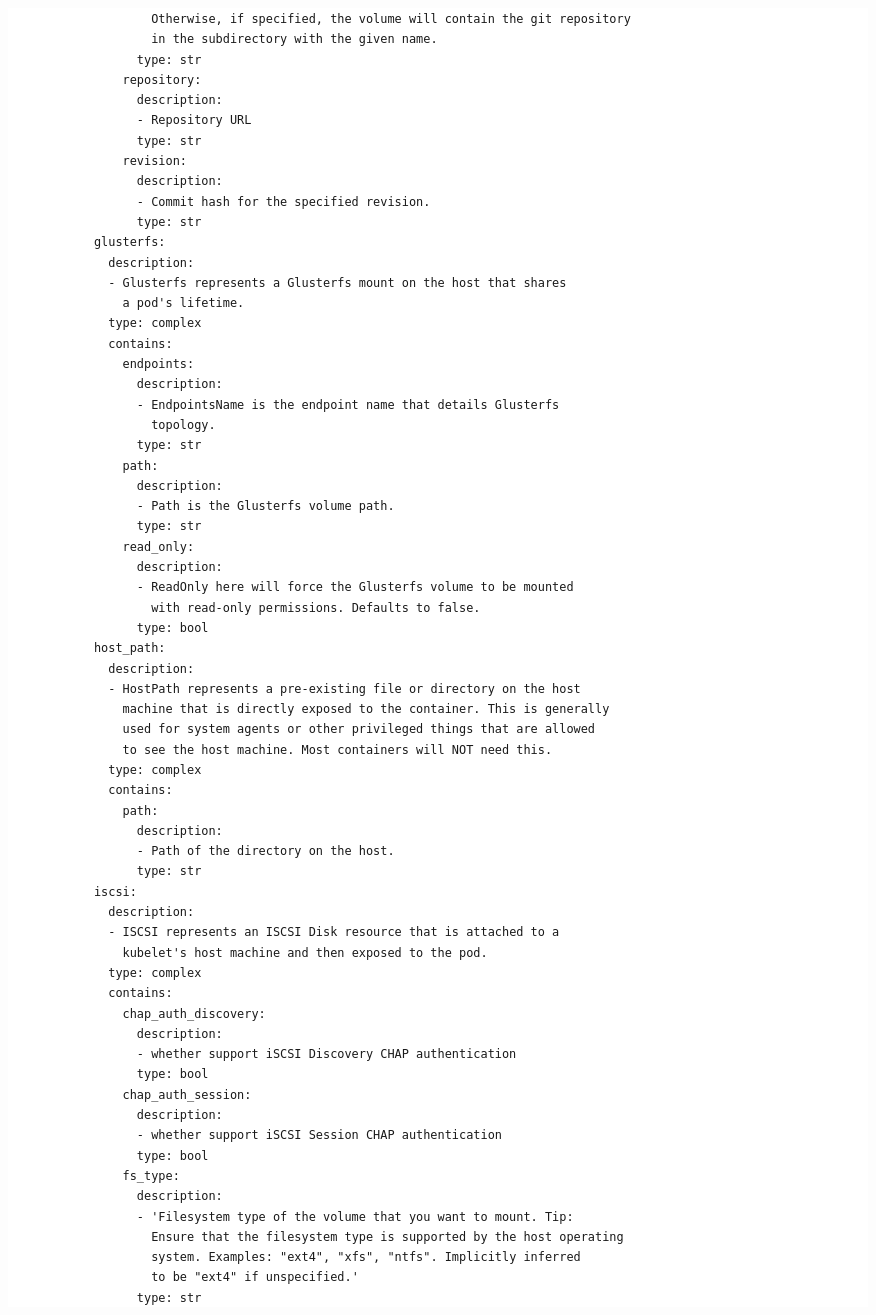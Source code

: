                         Otherwise, if specified, the volume will contain the git repository
                        in the subdirectory with the given name.
                      type: str
                    repository:
                      description:
                      - Repository URL
                      type: str
                    revision:
                      description:
                      - Commit hash for the specified revision.
                      type: str
                glusterfs:
                  description:
                  - Glusterfs represents a Glusterfs mount on the host that shares
                    a pod's lifetime.
                  type: complex
                  contains:
                    endpoints:
                      description:
                      - EndpointsName is the endpoint name that details Glusterfs
                        topology.
                      type: str
                    path:
                      description:
                      - Path is the Glusterfs volume path.
                      type: str
                    read_only:
                      description:
                      - ReadOnly here will force the Glusterfs volume to be mounted
                        with read-only permissions. Defaults to false.
                      type: bool
                host_path:
                  description:
                  - HostPath represents a pre-existing file or directory on the host
                    machine that is directly exposed to the container. This is generally
                    used for system agents or other privileged things that are allowed
                    to see the host machine. Most containers will NOT need this.
                  type: complex
                  contains:
                    path:
                      description:
                      - Path of the directory on the host.
                      type: str
                iscsi:
                  description:
                  - ISCSI represents an ISCSI Disk resource that is attached to a
                    kubelet's host machine and then exposed to the pod.
                  type: complex
                  contains:
                    chap_auth_discovery:
                      description:
                      - whether support iSCSI Discovery CHAP authentication
                      type: bool
                    chap_auth_session:
                      description:
                      - whether support iSCSI Session CHAP authentication
                      type: bool
                    fs_type:
                      description:
                      - 'Filesystem type of the volume that you want to mount. Tip:
                        Ensure that the filesystem type is supported by the host operating
                        system. Examples: "ext4", "xfs", "ntfs". Implicitly inferred
                        to be "ext4" if unspecified.'
                      type: str
